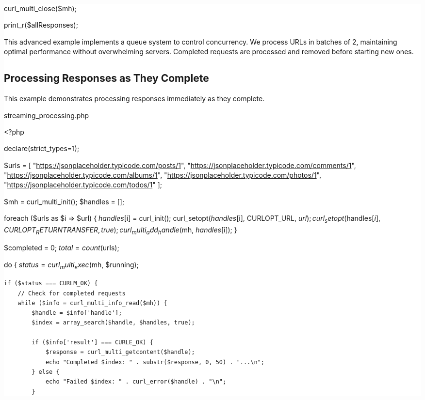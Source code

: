 curl_multi_close($mh);

print_r($allResponses);

This advanced example implements a queue system to control concurrency. We
process URLs in batches of 2, maintaining optimal performance without
overwhelming servers. Completed requests are processed and removed before
starting new ones.

## Processing Responses as They Complete

This example demonstrates processing responses immediately as they complete.

streaming_processing.php
  

&lt;?php

declare(strict_types=1);

$urls = [
    "https://jsonplaceholder.typicode.com/posts/1",
    "https://jsonplaceholder.typicode.com/comments/1",
    "https://jsonplaceholder.typicode.com/albums/1",
    "https://jsonplaceholder.typicode.com/photos/1",
    "https://jsonplaceholder.typicode.com/todos/1"
];

$mh = curl_multi_init();
$handles = [];

foreach ($urls as $i =&gt;  $url) {
    $handles[$i] = curl_init();
    curl_setopt($handles[$i], CURLOPT_URL, $url);
    curl_setopt($handles[$i], CURLOPT_RETURNTRANSFER, true);
    curl_multi_add_handle($mh, $handles[$i]);
}

$completed = 0;
$total = count($urls);

do {
    $status = curl_multi_exec($mh, $running);
    
    if ($status === CURLM_OK) {
        // Check for completed requests
        while ($info = curl_multi_info_read($mh)) {
            $handle = $info['handle'];
            $index = array_search($handle, $handles, true);
            
            if ($info['result'] === CURLE_OK) {
                $response = curl_multi_getcontent($handle);
                echo "Completed $index: " . substr($response, 0, 50) . "...\n";
            } else {
                echo "Failed $index: " . curl_error($handle) . "\n";
            }
            